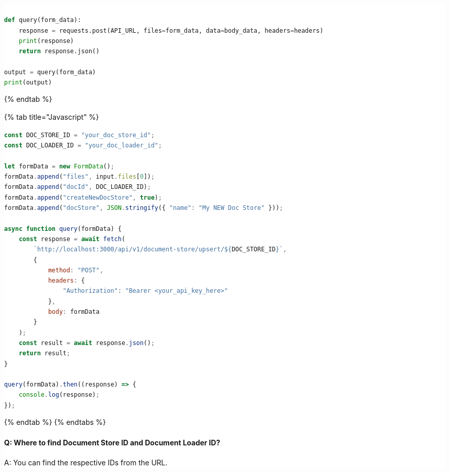 ```python

def query(form_data):
    response = requests.post(API_URL, files=form_data, data=body_data, headers=headers)
    print(response)
    return response.json()

output = query(form_data)
print(output)
```
{% endtab %}

{% tab title="Javascript" %}
```javascript
const DOC_STORE_ID = "your_doc_store_id";
const DOC_LOADER_ID = "your_doc_loader_id";

let formData = new FormData();
formData.append("files", input.files[0]);
formData.append("docId", DOC_LOADER_ID);
formData.append("createNewDocStore", true);
formData.append("docStore", JSON.stringify({ "name": "My NEW Doc Store" }));

async function query(formData) {
    const response = await fetch(
        `http://localhost:3000/api/v1/document-store/upsert/${DOC_STORE_ID}`,
        {
            method: "POST",
            headers: {
                "Authorization": "Bearer <your_api_key_here>"
            },
            body: formData
        }
    );
    const result = await response.json();
    return result;
}

query(formData).then((response) => {
    console.log(response);
});
```
{% endtab %}
{% endtabs %}

#### Q: Where to find Document Store ID and Document Loader ID?

A: You can find the respective IDs from the URL.
